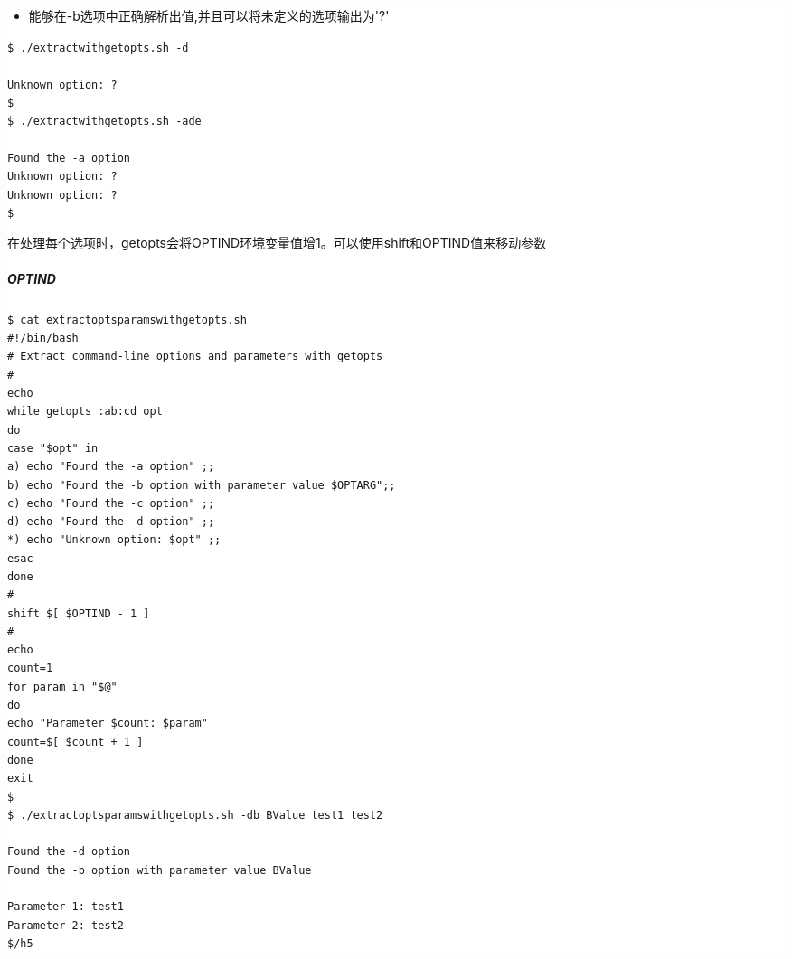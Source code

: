 - 能够在-b选项中正确解析出值,并且可以将未定义的选项输出为'?'

```Shell
$ ./extractwithgetopts.sh -d

Unknown option: ?
$
$ ./extractwithgetopts.sh -ade

Found the -a option
Unknown option: ?
Unknown option: ?
$
```

在处理每个选项时，getopts会将OPTIND环境变量值增1。可以使用shift和OPTIND值来移动参数

##### OPTIND

```Shell
$ cat extractoptsparamswithgetopts.sh
#!/bin/bash
# Extract command-line options and parameters with getopts
#
echo
while getopts :ab:cd opt
do
case "$opt" in
a) echo "Found the -a option" ;;
b) echo "Found the -b option with parameter value $OPTARG";;
c) echo "Found the -c option" ;;
d) echo "Found the -d option" ;;
*) echo "Unknown option: $opt" ;;
esac
done
#
shift $[ $OPTIND - 1 ]
#
echo
count=1
for param in "$@"
do
echo "Parameter $count: $param"
count=$[ $count + 1 ]
done
exit
$
$ ./extractoptsparamswithgetopts.sh -db BValue test1 test2

Found the -d option
Found the -b option with parameter value BValue

Parameter 1: test1
Parameter 2: test2
$/h5
```

